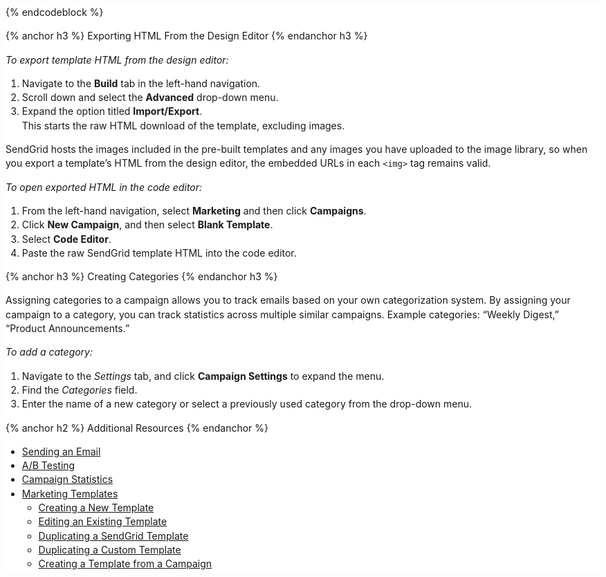  </tbody>
</table>

{% endcodeblock %}</td>
  </tr>
</table>

{% anchor h3 %}
Exporting HTML From the Design Editor
{% endanchor h3 %}

*To export template HTML from the design editor:*

1. Navigate to the **Build** tab in the left-hand navigation.
1. Scroll down and select the **Advanced** drop-down menu.
1. Expand the option titled **Import/Export**.
   <br>This starts the raw HTML download of the template, excluding images.

SendGrid hosts the images included in the pre-built templates and any images you have uploaded to the image library, so when you export a template’s HTML from the design editor, the embedded URLs in each `<img>` tag remains valid.

*To open exported HTML in the code editor:*

1. From the left-hand navigation, select **Marketing** and then click **Campaigns**.
1. Click **New Campaign**, and then select **Blank Template**.
1. Select **Code Editor**.
1. Paste the raw SendGrid template HTML into the code editor.

{% anchor h3 %}
Creating Categories
{% endanchor h3 %}

Assigning categories to a campaign allows you to track emails based on your own categorization system. By assigning your campaign to a category, you can track statistics across multiple similar campaigns. Example categories: “Weekly Digest,” “Product Announcements.”

*To add a category:*

1. Navigate to the *Settings* tab, and click **Campaign Settings** to expand the menu.
1. Find the *Categories* field.
1. Enter the name of a new category or select a previously used category from the drop-down menu.

{% anchor h2 %}
Additional Resources
{% endanchor %}

* [Sending an Email]({{root_url}}/User_Guide/Marketing_Campaigns/getting_started.html)
* [A/B Testing]({{root_url}}/User_Guide/Marketing_Campaigns/a_b_testing.html)
* [Campaign Statistics]({{root_url}}/User_Guide/Marketing_Campaigns/campaign_stats.html)
* [Marketing Templates]({{root_url}}/User_Guide/Marketing_Campaigns/templates.html)
    * [Creating a New Template]({{root_url}}/User_Guide/Marketing_Campaigns/templates.html#-Creating-a-New-Template)
    * [Editing an Existing Template]({{root_url}}/User_Guide/Marketing_Campaigns/templates.html#-Editing-an-Existing-Template)
    * [Duplicating a SendGrid Template]({{root_url}}/User_Guide/Marketing_Campaigns/templates.html#-Duplicating-a-SendGrid-Template)
    * [Duplicating a Custom Template]({{root_url}}/User_Guide/Marketing_Campaigns/templates.html#-Duplicating-a-Custom-Template)
    * [Creating a Template from a Campaign]({{root_url}}/User_Guide/Marketing_Campaigns/templates.html#-Creating-a-Template-from-a-Campaign)

